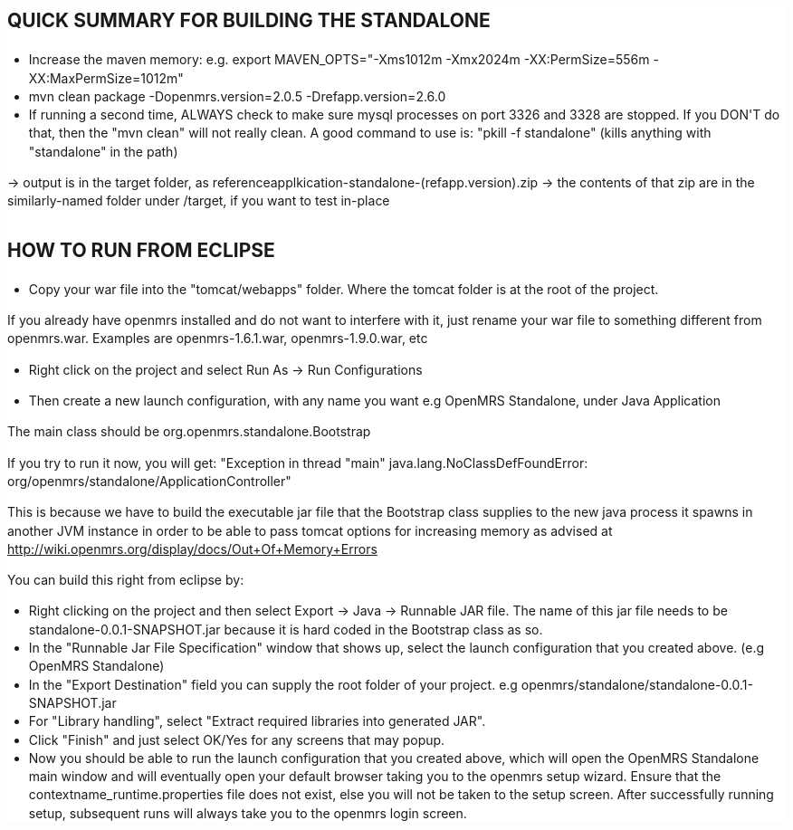 ## QUICK SUMMARY FOR BUILDING THE STANDALONE

* Increase the maven memory: e.g. export MAVEN_OPTS="-Xms1012m -Xmx2024m -XX:PermSize=556m -XX:MaxPermSize=1012m"
* mvn clean package -Dopenmrs.version=2.0.5 -Drefapp.version=2.6.0
* If running a second time, ALWAYS check to make sure mysql processes on port 3326 and 3328 are stopped.
  If you DON'T do that, then the "mvn clean" will not really clean.
  A good command to use is: "pkill -f standalone"  (kills anything with "standalone" in the path)

-> output is in the target folder, as referenceapplkication-standalone-(refapp.version).zip
-> the contents of that zip are in the similarly-named folder under /target, if you want to test in-place

## HOW TO RUN FROM ECLIPSE

- Copy your war file into the "tomcat/webapps" folder. Where the tomcat folder is at the root of the project.

If you already have openmrs installed and do not want to interfere with it, just rename
your war file to something different from openmrs.war. Examples are openmrs-1.6.1.war, openmrs-1.9.0.war, etc

- Right click on the project and select Run As -> Run Configurations

- Then create a new launch configuration, with any name you want e.g OpenMRS Standalone, under Java Application

The main class should be org.openmrs.standalone.Bootstrap

If you try to run it now, you will get:
"Exception in thread "main" java.lang.NoClassDefFoundError: org/openmrs/standalone/ApplicationController"

This is because we have to build the executable jar file that the Bootstrap class supplies to the new
java process it spawns in another JVM instance in order to be able to pass tomcat options for
increasing memory as advised at http://wiki.openmrs.org/display/docs/Out+Of+Memory+Errors

You can build this right from eclipse by:

- Right clicking on the project and then select Export -> Java -> Runnable JAR file. The name of this jar file needs to be standalone-0.0.1-SNAPSHOT.jar because it is hard coded in the Bootstrap class as so.
- In the "Runnable Jar File Specification" window that shows up, select the launch configuration that you created above. (e.g OpenMRS Standalone)
- In the "Export Destination" field you can supply the root folder of your project. e.g openmrs/standalone/standalone-0.0.1-SNAPSHOT.jar
- For "Library handling", select "Extract required libraries into generated JAR".
- Click "Finish" and just select OK/Yes for any screens that may popup.
- Now you should be able to run the launch configuration that you created above, which will open the OpenMRS Standalone
main window and will eventually open your default browser taking you to the openmrs setup wizard. Ensure that the
contextname_runtime.properties file does not exist, else you will not be taken to the setup screen. After successfully
running setup, subsequent runs will always take you to the openmrs login screen.
